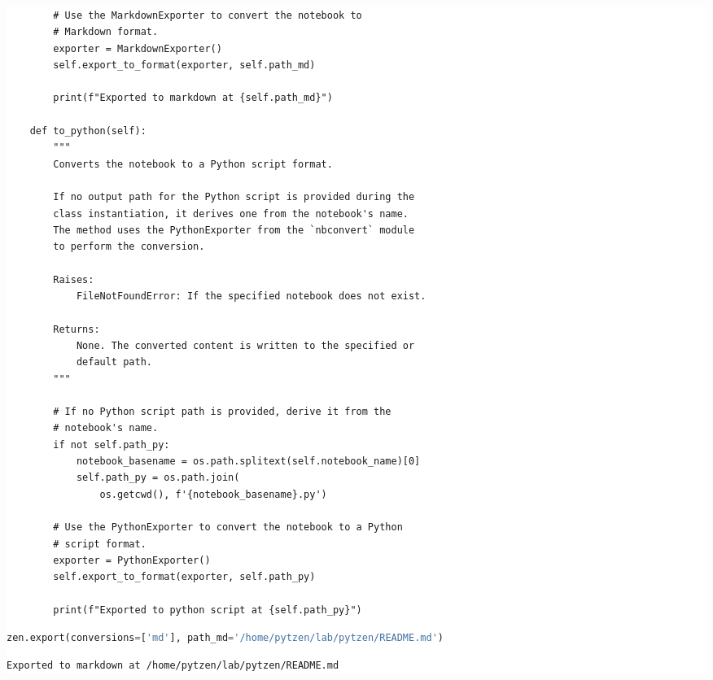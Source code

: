             # Use the MarkdownExporter to convert the notebook to 
            # Markdown format.
            exporter = MarkdownExporter()
            self.export_to_format(exporter, self.path_md)
            
            print(f"Exported to markdown at {self.path_md}")
    
        def to_python(self):
            """
            Converts the notebook to a Python script format.
    
            If no output path for the Python script is provided during the 
            class instantiation, it derives one from the notebook's name. 
            The method uses the PythonExporter from the `nbconvert` module 
            to perform the conversion.
    
            Raises:
                FileNotFoundError: If the specified notebook does not exist.
    
            Returns:
                None. The converted content is written to the specified or 
                default path.
            """
    
            # If no Python script path is provided, derive it from the 
            # notebook's name.
            if not self.path_py:
                notebook_basename = os.path.splitext(self.notebook_name)[0]
                self.path_py = os.path.join(
                    os.getcwd(), f'{notebook_basename}.py')
                
            # Use the PythonExporter to convert the notebook to a Python 
            # script format.
            exporter = PythonExporter()
            self.export_to_format(exporter, self.path_py)
            
            print(f"Exported to python script at {self.path_py}")
    



```python
zen.export(conversions=['md'], path_md='/home/pytzen/lab/pytzen/README.md')
```

    Exported to markdown at /home/pytzen/lab/pytzen/README.md

